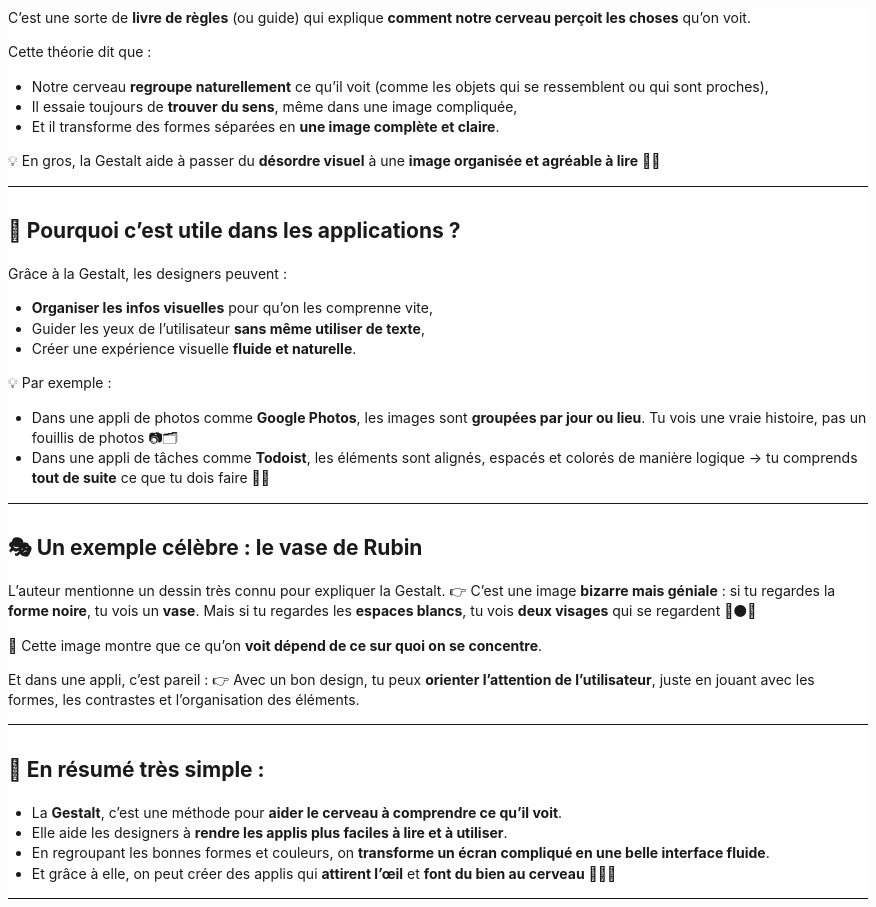 C’est une sorte de **livre de règles** (ou guide) qui explique **comment notre cerveau perçoit les choses** qu’on voit.

Cette théorie dit que :

* Notre cerveau **regroupe naturellement** ce qu’il voit (comme les objets qui se ressemblent ou qui sont proches),
* Il essaie toujours de **trouver du sens**, même dans une image compliquée,
* Et il transforme des formes séparées en **une image complète et claire**.

💡 En gros, la Gestalt aide à passer du **désordre visuel** à une **image organisée et agréable à lire** 👀✨

---

## 🎨 Pourquoi c’est utile dans les applications ?

Grâce à la Gestalt, les designers peuvent :

* **Organiser les infos visuelles** pour qu’on les comprenne vite,
* Guider les yeux de l’utilisateur **sans même utiliser de texte**,
* Créer une expérience visuelle **fluide et naturelle**.

💡 Par exemple :

* Dans une appli de photos comme **Google Photos**, les images sont **groupées par jour ou lieu**. Tu vois une vraie histoire, pas un fouillis de photos 📷🗂️
* Dans une appli de tâches comme **Todoist**, les éléments sont alignés, espacés et colorés de manière logique → tu comprends **tout de suite** ce que tu dois faire 📝✅

---

## 🎭 Un exemple célèbre : **le vase de Rubin**

L’auteur mentionne un dessin très connu pour expliquer la Gestalt.
👉 C’est une image **bizarre mais géniale** : si tu regardes la **forme noire**, tu vois un **vase**.
Mais si tu regardes les **espaces blancs**, tu vois **deux visages** qui se regardent 👤⚫👤

🎯 Cette image montre que ce qu’on **voit dépend de ce sur quoi on se concentre**.

Et dans une appli, c’est pareil :
👉 Avec un bon design, tu peux **orienter l’attention de l’utilisateur**, juste en jouant avec les formes, les contrastes et l’organisation des éléments.

---

## 🧠 En résumé très simple :

* La **Gestalt**, c’est une méthode pour **aider le cerveau à comprendre ce qu’il voit**.
* Elle aide les designers à **rendre les applis plus faciles à lire et à utiliser**.
* En regroupant les bonnes formes et couleurs, on **transforme un écran compliqué en une belle interface fluide**.
* Et grâce à elle, on peut créer des applis qui **attirent l’œil** et **font du bien au cerveau** 🧩👀✨

---